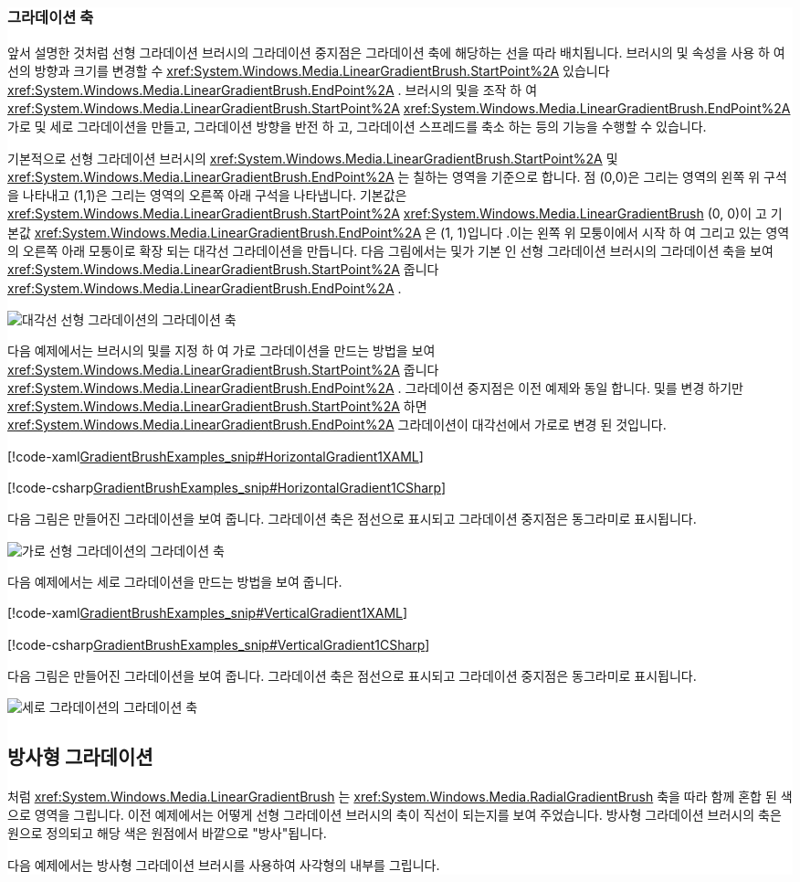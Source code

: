 ### <a name="the-gradient-axis"></a>그라데이션 축

앞서 설명한 것처럼 선형 그라데이션 브러시의 그라데이션 중지점은 그라데이션 축에 해당하는 선을 따라 배치됩니다. 브러시의 및 속성을 사용 하 여 선의 방향과 크기를 변경할 수 <xref:System.Windows.Media.LinearGradientBrush.StartPoint%2A> 있습니다 <xref:System.Windows.Media.LinearGradientBrush.EndPoint%2A> . 브러시의 및을 조작 하 여 <xref:System.Windows.Media.LinearGradientBrush.StartPoint%2A> <xref:System.Windows.Media.LinearGradientBrush.EndPoint%2A> 가로 및 세로 그라데이션을 만들고, 그라데이션 방향을 반전 하 고, 그라데이션 스프레드를 축소 하는 등의 기능을 수행할 수 있습니다.

기본적으로 선형 그라데이션 브러시의 <xref:System.Windows.Media.LinearGradientBrush.StartPoint%2A> 및 <xref:System.Windows.Media.LinearGradientBrush.EndPoint%2A> 는 칠하는 영역을 기준으로 합니다. 점 (0,0)은 그리는 영역의 왼쪽 위 구석을 나타내고 (1,1)은 그리는 영역의 오른쪽 아래 구석을 나타냅니다. 기본값은 <xref:System.Windows.Media.LinearGradientBrush.StartPoint%2A> <xref:System.Windows.Media.LinearGradientBrush> (0, 0)이 고 기본값 <xref:System.Windows.Media.LinearGradientBrush.EndPoint%2A> 은 (1, 1)입니다 .이는 왼쪽 위 모퉁이에서 시작 하 여 그리고 있는 영역의 오른쪽 아래 모퉁이로 확장 되는 대각선 그라데이션을 만듭니다. 다음 그림에서는 및가 기본 인 선형 그라데이션 브러시의 그라데이션 축을 보여 <xref:System.Windows.Media.LinearGradientBrush.StartPoint%2A> 줍니다 <xref:System.Windows.Media.LinearGradientBrush.EndPoint%2A> .

![대각선 선형 그라데이션의 그라데이션 축](./media/wcpsdk-graphicsmm-diagonalgradientaxis.png "wcpsdk_graphicsmm_diagonalgradientaxis")

다음 예제에서는 브러시의 및를 지정 하 여 가로 그라데이션을 만드는 방법을 보여 <xref:System.Windows.Media.LinearGradientBrush.StartPoint%2A> 줍니다 <xref:System.Windows.Media.LinearGradientBrush.EndPoint%2A> . 그라데이션 중지점은 이전 예제와 동일 합니다. 및를 변경 하기만 <xref:System.Windows.Media.LinearGradientBrush.StartPoint%2A> 하면 <xref:System.Windows.Media.LinearGradientBrush.EndPoint%2A> 그라데이션이 대각선에서 가로로 변경 된 것입니다.

[!code-xaml[GradientBrushExamples_snip#HorizontalGradient1XAML](~/samples/snippets/xaml/VS_Snippets_Wpf/GradientBrushExamples_snip/XAML/LinearGradientBrushExample.xaml#horizontalgradient1xaml)]

[!code-csharp[GradientBrushExamples_snip#HorizontalGradient1CSharp](~/samples/snippets/csharp/VS_Snippets_Wpf/GradientBrushExamples_snip/CSharp/LinearGradientBrushExample.cs#horizontalgradient1csharp)]

다음 그림은 만들어진 그라데이션을 보여 줍니다. 그라데이션 축은 점선으로 표시되고 그라데이션 중지점은 동그라미로 표시됩니다.

![가로 선형 그라데이션의 그라데이션 축](./media/wcpsdk-graphicsmm-horizontalgradient.jpg "wcpsdk_graphicsmm_horizontalgradient")

다음 예제에서는 세로 그라데이션을 만드는 방법을 보여 줍니다.

[!code-xaml[GradientBrushExamples_snip#VerticalGradient1XAML](~/samples/snippets/xaml/VS_Snippets_Wpf/GradientBrushExamples_snip/XAML/LinearGradientBrushExample.xaml#verticalgradient1xaml)]

[!code-csharp[GradientBrushExamples_snip#VerticalGradient1CSharp](~/samples/snippets/csharp/VS_Snippets_Wpf/GradientBrushExamples_snip/CSharp/LinearGradientBrushExample.cs#verticalgradient1csharp)]

다음 그림은 만들어진 그라데이션을 보여 줍니다. 그라데이션 축은 점선으로 표시되고 그라데이션 중지점은 동그라미로 표시됩니다.

![세로 그라데이션의 그라데이션 축](./media/wcpsdk-graphicsmm-verticalgradient.jpg "wcpsdk_graphicsmm_verticalgradient")

<a name="radialgradients"></a>

## <a name="radial-gradients"></a>방사형 그라데이션

처럼 <xref:System.Windows.Media.LinearGradientBrush> 는 <xref:System.Windows.Media.RadialGradientBrush> 축을 따라 함께 혼합 된 색으로 영역을 그립니다. 이전 예제에서는 어떻게 선형 그라데이션 브러시의 축이 직선이 되는지를 보여 주었습니다. 방사형 그라데이션 브러시의 축은 원으로 정의되고 해당 색은 원점에서 바깥으로 "방사"됩니다.

다음 예제에서는 방사형 그라데이션 브러시를 사용하여 사각형의 내부를 그립니다.

